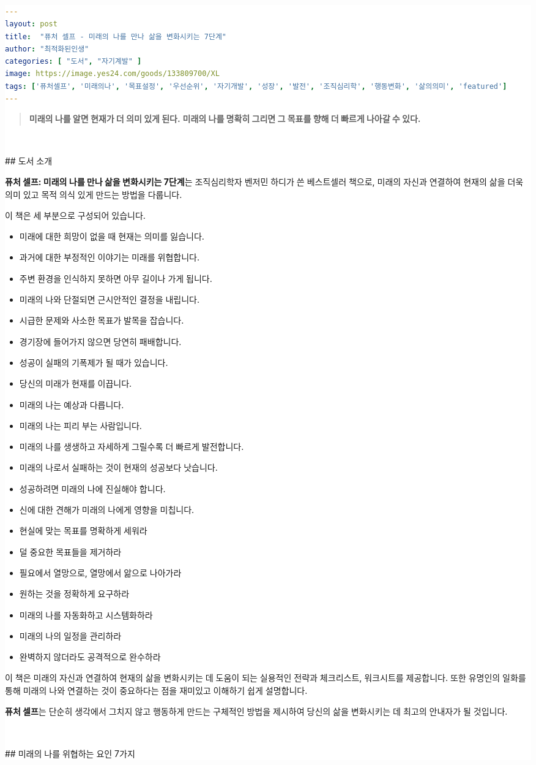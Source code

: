```yaml
---
layout: post
title:  "퓨처 셀프 - 미래의 나를 만나 삶을 변화시키는 7단계"
author: "최적화된인생"
categories: [ "도서", "자기계발" ]
image: https://image.yes24.com/goods/133809700/XL
tags: ['퓨처셀프', '미래의나', '목표설정', '우선순위', '자기개발', '성장', '발전', '조직심리학', '행동변화', '삶의의미', 'featured']
---
```

> **미래의 나를 알면 현재가 더 의미 있게 된다.**
**미래의 나를 명확히 그리면 그 목표를 향해 더 빠르게 나아갈 수 있다.**

<p>&nbsp;</p>
## 도서 소개

**퓨처 셀프: 미래의 나를 만나 삶을 변화시키는 7단계**는 조직심리학자 벤저민 하디가 쓴 베스트셀러 책으로, 미래의 자신과 연결하여 현재의 삶을 더욱 의미 있고 목적 의식 있게 만드는 방법을 다룹니다.

이 책은 세 부분으로 구성되어 있습니다.



* 미래에 대한 희망이 없을 때 현재는 의미를 잃습니다.
* 과거에 대한 부정적인 이야기는 미래를 위협합니다.
* 주변 환경을 인식하지 못하면 아무 길이나 가게 됩니다.
* 미래의 나와 단절되면 근시안적인 결정을 내립니다.
* 시급한 문제와 사소한 목표가 발목을 잡습니다.
* 경기장에 들어가지 않으면 당연히 패배합니다.
* 성공이 실패의 기폭제가 될 때가 있습니다.



* 당신의 미래가 현재를 이끕니다.
* 미래의 나는 예상과 다릅니다.
* 미래의 나는 피리 부는 사람입니다.
* 미래의 나를 생생하고 자세하게 그릴수록 더 빠르게 발전합니다.
* 미래의 나로서 실패하는 것이 현재의 성공보다 낫습니다.
* 성공하려면 미래의 나에 진실해야 합니다.
* 신에 대한 견해가 미래의 나에게 영향을 미칩니다.



* 현실에 맞는 목표를 명확하게 세워라
* 덜 중요한 목표들을 제거하라
* 필요에서 열망으로, 열망에서 앎으로 나아가라
* 원하는 것을 정확하게 요구하라
* 미래의 나를 자동화하고 시스템화하라
* 미래의 나의 일정을 관리하라
* 완벽하지 않더라도 공격적으로 완수하라

이 책은 미래의 자신과 연결하여 현재의 삶을 변화시키는 데 도움이 되는 실용적인 전략과 체크리스트, 워크시트를 제공합니다. 또한 유명인의 일화를 통해 미래의 나와 연결하는 것이 중요하다는 점을 재미있고 이해하기 쉽게 설명합니다.

**퓨처 셀프**는 단순히 생각에서 그치지 않고 행동하게 만드는 구체적인 방법을 제시하여 당신의 삶을 변화시키는 데 최고의 안내자가 될 것입니다.

<p>&nbsp;</p>
## 미래의 나를 위협하는 요인 7가지
